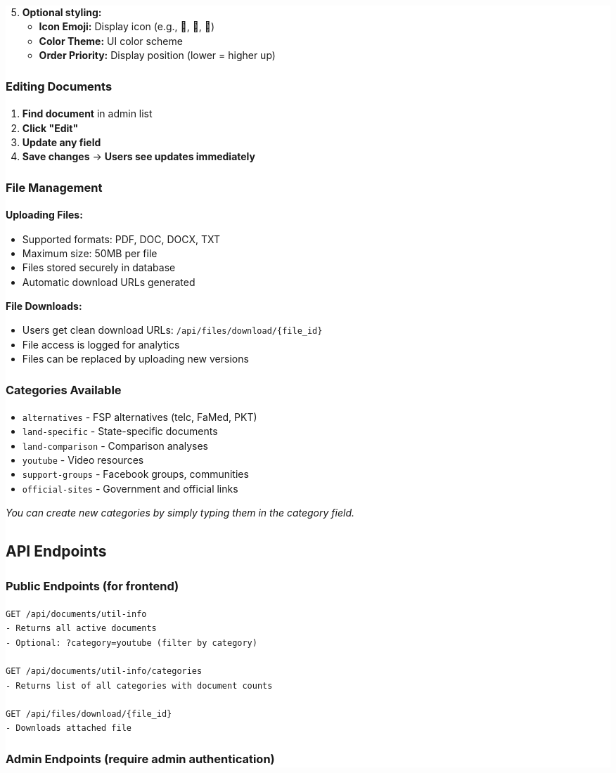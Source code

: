 5. **Optional styling:**
   - **Icon Emoji:** Display icon (e.g., 📄, 🎥, 👥)
   - **Color Theme:** UI color scheme
   - **Order Priority:** Display position (lower = higher up)

### Editing Documents

1. **Find document** in admin list
2. **Click "Edit"**
3. **Update any field**
4. **Save changes** → **Users see updates immediately**

### File Management

**Uploading Files:**
- Supported formats: PDF, DOC, DOCX, TXT
- Maximum size: 50MB per file
- Files stored securely in database
- Automatic download URLs generated

**File Downloads:**
- Users get clean download URLs: `/api/files/download/{file_id}`
- File access is logged for analytics
- Files can be replaced by uploading new versions

### Categories Available

- `alternatives` - FSP alternatives (telc, FaMed, PKT)
- `land-specific` - State-specific documents
- `land-comparison` - Comparison analyses
- `youtube` - Video resources
- `support-groups` - Facebook groups, communities
- `official-sites` - Government and official links

*You can create new categories by simply typing them in the category field.*

## API Endpoints

### Public Endpoints (for frontend)

```
GET /api/documents/util-info
- Returns all active documents
- Optional: ?category=youtube (filter by category)

GET /api/documents/util-info/categories  
- Returns list of all categories with document counts

GET /api/files/download/{file_id}
- Downloads attached file
```

### Admin Endpoints (require admin authentication)

